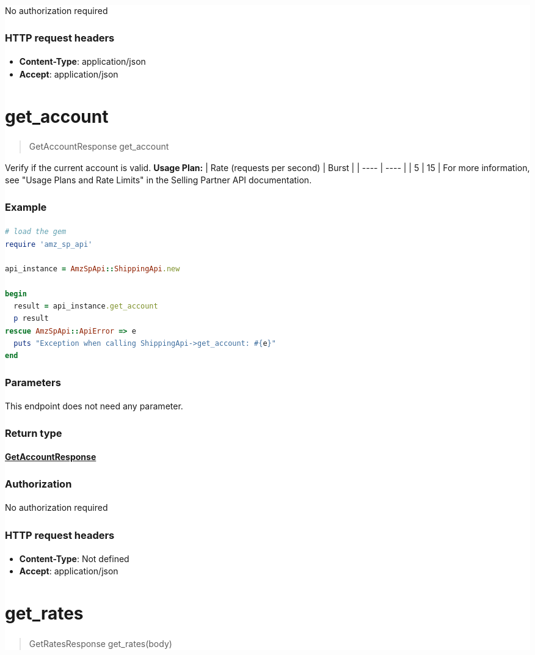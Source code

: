 No authorization required

### HTTP request headers

 - **Content-Type**: application/json
 - **Accept**: application/json



# **get_account**
> GetAccountResponse get_account



Verify if the current account is valid.  **Usage Plan:**  | Rate (requests per second) | Burst | | ---- | ---- | | 5 | 15 |  For more information, see \"Usage Plans and Rate Limits\" in the Selling Partner API documentation.

### Example
```ruby
# load the gem
require 'amz_sp_api'

api_instance = AmzSpApi::ShippingApi.new

begin
  result = api_instance.get_account
  p result
rescue AmzSpApi::ApiError => e
  puts "Exception when calling ShippingApi->get_account: #{e}"
end
```

### Parameters
This endpoint does not need any parameter.

### Return type

[**GetAccountResponse**](GetAccountResponse.md)

### Authorization

No authorization required

### HTTP request headers

 - **Content-Type**: Not defined
 - **Accept**: application/json



# **get_rates**
> GetRatesResponse get_rates(body)
